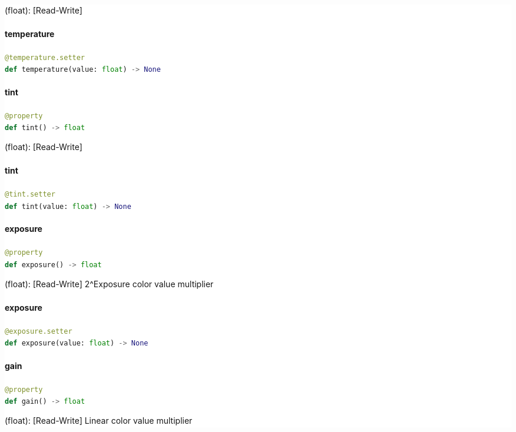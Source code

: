 (float):  [Read-Write]

<a id="unreal.DisplayClusterLightCardActor.temperature"></a>

#### temperature

```python
@temperature.setter
def temperature(value: float) -> None
```

<a id="unreal.DisplayClusterLightCardActor.tint"></a>

#### tint

```python
@property
def tint() -> float
```

(float):  [Read-Write]

<a id="unreal.DisplayClusterLightCardActor.tint"></a>

#### tint

```python
@tint.setter
def tint(value: float) -> None
```

<a id="unreal.DisplayClusterLightCardActor.exposure"></a>

#### exposure

```python
@property
def exposure() -> float
```

(float):  [Read-Write] 2^Exposure color value multiplier

<a id="unreal.DisplayClusterLightCardActor.exposure"></a>

#### exposure

```python
@exposure.setter
def exposure(value: float) -> None
```

<a id="unreal.DisplayClusterLightCardActor.gain"></a>

#### gain

```python
@property
def gain() -> float
```

(float):  [Read-Write] Linear color value multiplier
